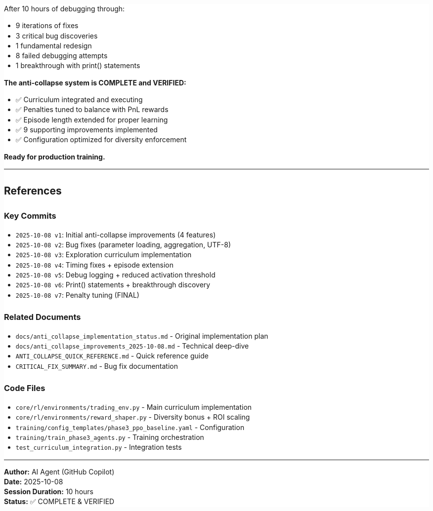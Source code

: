 After 10 hours of debugging through:
- 9 iterations of fixes
- 3 critical bug discoveries
- 1 fundamental redesign
- 8 failed debugging attempts
- 1 breakthrough with print() statements

**The anti-collapse system is COMPLETE and VERIFIED:**
- ✅ Curriculum integrated and executing
- ✅ Penalties tuned to balance with PnL rewards
- ✅ Episode length extended for proper learning
- ✅ 9 supporting improvements implemented
- ✅ Configuration optimized for diversity enforcement

**Ready for production training.**

---

## References

### Key Commits
- `2025-10-08 v1`: Initial anti-collapse improvements (4 features)
- `2025-10-08 v2`: Bug fixes (parameter loading, aggregation, UTF-8)
- `2025-10-08 v3`: Exploration curriculum implementation
- `2025-10-08 v4`: Timing fixes + episode extension
- `2025-10-08 v5`: Debug logging + reduced activation threshold
- `2025-10-08 v6`: Print() statements + breakthrough discovery
- `2025-10-08 v7`: Penalty tuning (FINAL)

### Related Documents
- `docs/anti_collapse_implementation_status.md` - Original implementation plan
- `docs/anti_collapse_improvements_2025-10-08.md` - Technical deep-dive
- `ANTI_COLLAPSE_QUICK_REFERENCE.md` - Quick reference guide
- `CRITICAL_FIX_SUMMARY.md` - Bug fix documentation

### Code Files
- `core/rl/environments/trading_env.py` - Main curriculum implementation
- `core/rl/environments/reward_shaper.py` - Diversity bonus + ROI scaling
- `training/config_templates/phase3_ppo_baseline.yaml` - Configuration
- `training/train_phase3_agents.py` - Training orchestration
- `test_curriculum_integration.py` - Integration tests

---

**Author:** AI Agent (GitHub Copilot)  
**Date:** 2025-10-08  
**Session Duration:** 10 hours  
**Status:** ✅ COMPLETE & VERIFIED
